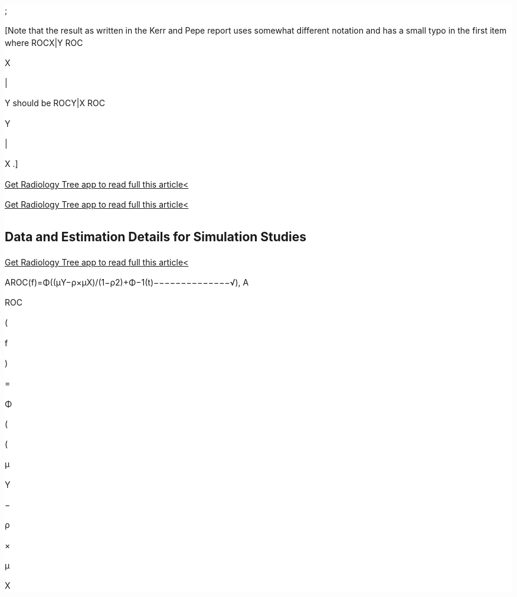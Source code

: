 ;


\[Note that the result as written in the Kerr and Pepe report uses somewhat different notation and has a small typo in the first item where ROCX\|Y
ROC

X

\|

Y
should be ROCY\|X
ROC

Y

\|

X
.\]


[Get Radiology Tree app to read full this article<](https://clinicalpub.com/app)

[Get Radiology Tree app to read full this article<](https://clinicalpub.com/app)

## Data and Estimation Details for Simulation Studies

[Get Radiology Tree app to read full this article<](https://clinicalpub.com/app)

AROC(f)=Φ((μY−ρ×μX)/(1−ρ2)+Φ−1(t)−−−−−−−−−−−−−−√),
A

ROC

(

f

)

=

Φ

(

(

μ

Y

−

ρ

×

μ

X

